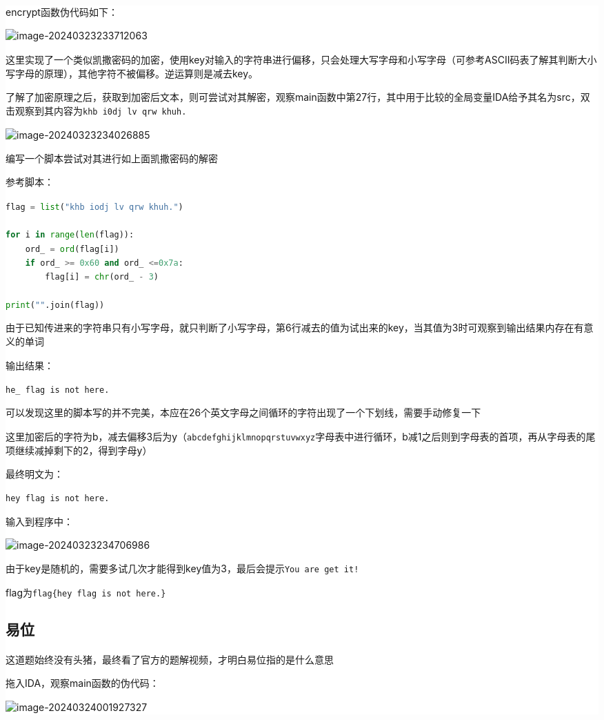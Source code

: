 encrypt函数伪代码如下：

![image-20240323233712063](image-20240323233712063.png)

这里实现了一个类似凯撒密码的加密，使用key对输入的字符串进行偏移，只会处理大写字母和小写字母（可参考ASCII码表了解其判断大小写字母的原理），其他字符不被偏移。逆运算则是减去key。

了解了加密原理之后，获取到加密后文本，则可尝试对其解密，观察main函数中第27行，其中用于比较的全局变量IDA给予其名为src，双击观察到其内容为`khb i0dj lv qrw khuh.`

![image-20240323234026885](image-20240323234026885.png)

编写一个脚本尝试对其进行如上面凯撒密码的解密

参考脚本：

```python
flag = list("khb iodj lv qrw khuh.")

for i in range(len(flag)):
    ord_ = ord(flag[i])
    if ord_ >= 0x60 and ord_ <=0x7a:
        flag[i] = chr(ord_ - 3)

print("".join(flag))
```

由于已知传进来的字符串只有小写字母，就只判断了小写字母，第6行减去的值为试出来的key，当其值为3时可观察到输出结果内存在有意义的单词

输出结果：

```
he_ flag is not here.
```

可以发现这里的脚本写的并不完美，本应在26个英文字母之间循环的字符出现了一个下划线，需要手动修复一下

这里加密后的字符为b，减去偏移3后为y（`abcdefghijklmnopqrstuvwxyz`字母表中进行循环，b减1之后则到字母表的首项，再从字母表的尾项继续减掉剩下的2，得到字母y）

最终明文为：

```
hey flag is not here.
```

输入到程序中：

![image-20240323234706986](image-20240323234706986.png)

由于key是随机的，需要多试几次才能得到key值为3，最后会提示`You are get it!`

flag为`flag{hey flag is not here.}`

## 易位

这道题始终没有头猪，最终看了官方的题解视频，才明白易位指的是什么意思

拖入IDA，观察main函数的伪代码：

![image-20240324001927327](image-20240324001927327.png)
